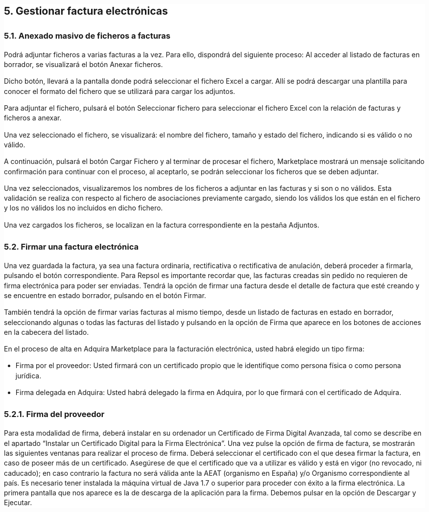 
## 5.	Gestionar factura electrónicas 

### 5.1.	Anexado masivo de ficheros a facturas 

Podrá adjuntar ficheros a varias facturas a la vez. Para ello, dispondrá del siguiente proceso:
Al acceder al listado de facturas en borrador, se visualizará el botón Anexar ficheros.

Dicho botón, llevará a la pantalla donde podrá seleccionar el fichero Excel a cargar.  Allí se podrá descargar una plantilla para conocer el formato del fichero que se utilizará para cargar los adjuntos. 

Para adjuntar el fichero, pulsará el botón Seleccionar fichero para seleccionar el fichero Excel con la relación de facturas y ficheros a anexar.

Una vez seleccionado el fichero, se visualizará: el nombre del fichero, tamaño y estado del fichero, indicando si es válido o no válido. 
 
A continuación, pulsará el botón Cargar Fichero y al terminar de procesar el fichero, Marketplace mostrará un mensaje solicitando confirmación para continuar con el proceso, al aceptarlo, se podrán seleccionar los ficheros que se deben adjuntar. 
 
Una vez seleccionados, visualizaremos los nombres de los ficheros a adjuntar en las facturas y si son o no válidos.  Esta validación se realiza con respecto al fichero de asociaciones previamente cargado, siendo los válidos los que están en el fichero y los no válidos los no incluidos en dicho fichero. 


Una vez cargados los ficheros, se localizan en la factura correspondiente en la pestaña Adjuntos. 
 
### 5.2.	Firmar una factura electrónica

Una vez guardada la factura, ya sea una factura ordinaria, rectificativa o rectificativa de anulación, deberá proceder a firmarla, pulsando el botón correspondiente. Para Repsol es importante recordar que, las facturas creadas sin pedido no requieren de firma electrónica para poder ser enviadas. 
Tendrá la opción de firmar una factura desde el detalle de factura que esté creando y se encuentre en estado borrador, pulsando en el botón Firmar.
 
También tendrá la opción de firmar varias facturas al mismo tiempo, desde un listado de facturas en estado en borrador, seleccionando algunas o todas las facturas del listado y pulsando en la opción de Firma que aparece en los botones de acciones en la cabecera del listado.
 

En el proceso de alta en Adquira Marketplace para la facturación electrónica, usted habrá elegido un tipo firma:

  -	Firma por el proveedor: Usted firmará con un certificado propio que le identifique como persona física o como persona jurídica.

  -	Firma delegada en Adquira: Usted habrá delegado la firma en Adquira, por lo que firmará con el certificado de Adquira.

### 5.2.1.	Firma del proveedor

Para esta modalidad de firma, deberá instalar en su ordenador un Certificado de Firma Digital Avanzada, tal como se describe en el apartado “Instalar un Certificado Digital para la Firma Electrónica”. 
Una vez pulse la opción de firma de factura, se mostrarán las siguientes ventanas para realizar el proceso de firma. Deberá seleccionar el certificado con el que desea firmar la factura, en caso de poseer más de un certificado. Asegúrese de que el certificado que va a utilizar es válido y está en vigor (no revocado, ni caducado); en caso contrario la factura no será válida ante la AEAT (organismo en España) y/o Organismo correspondiente al país.
Es necesario tener instalada la máquina virtual de Java 1.7 o superior para proceder con éxito a la firma electrónica.
La primera pantalla que nos aparece es la de descarga de la aplicación para la firma. Debemos pulsar en la opción de Descargar y Ejecutar.
 